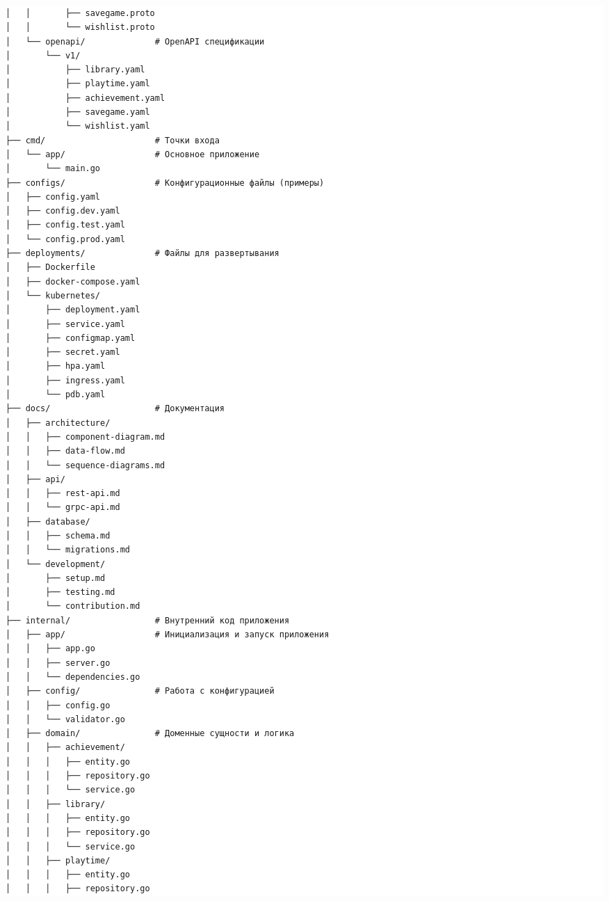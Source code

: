 ```
│   │       ├── savegame.proto
│   │       └── wishlist.proto
│   └── openapi/              # OpenAPI спецификации
│       └── v1/
│           ├── library.yaml
│           ├── playtime.yaml
│           ├── achievement.yaml
│           ├── savegame.yaml
│           └── wishlist.yaml
├── cmd/                      # Точки входа
│   └── app/                  # Основное приложение
│       └── main.go
├── configs/                  # Конфигурационные файлы (примеры)
│   ├── config.yaml
│   ├── config.dev.yaml
│   ├── config.test.yaml
│   └── config.prod.yaml
├── deployments/              # Файлы для развертывания
│   ├── Dockerfile
│   ├── docker-compose.yaml
│   └── kubernetes/
│       ├── deployment.yaml
│       ├── service.yaml
│       ├── configmap.yaml
│       ├── secret.yaml
│       ├── hpa.yaml
│       ├── ingress.yaml
│       └── pdb.yaml
├── docs/                     # Документация
│   ├── architecture/
│   │   ├── component-diagram.md
│   │   ├── data-flow.md
│   │   └── sequence-diagrams.md
│   ├── api/
│   │   ├── rest-api.md
│   │   └── grpc-api.md
│   ├── database/
│   │   ├── schema.md
│   │   └── migrations.md
│   └── development/
│       ├── setup.md
│       ├── testing.md
│       └── contribution.md
├── internal/                 # Внутренний код приложения
│   ├── app/                  # Инициализация и запуск приложения
│   │   ├── app.go
│   │   ├── server.go
│   │   └── dependencies.go
│   ├── config/               # Работа с конфигурацией
│   │   ├── config.go
│   │   └── validator.go
│   ├── domain/               # Доменные сущности и логика
│   │   ├── achievement/
│   │   │   ├── entity.go
│   │   │   ├── repository.go
│   │   │   └── service.go
│   │   ├── library/
│   │   │   ├── entity.go
│   │   │   ├── repository.go
│   │   │   └── service.go
│   │   ├── playtime/
│   │   │   ├── entity.go
│   │   │   ├── repository.go
```
